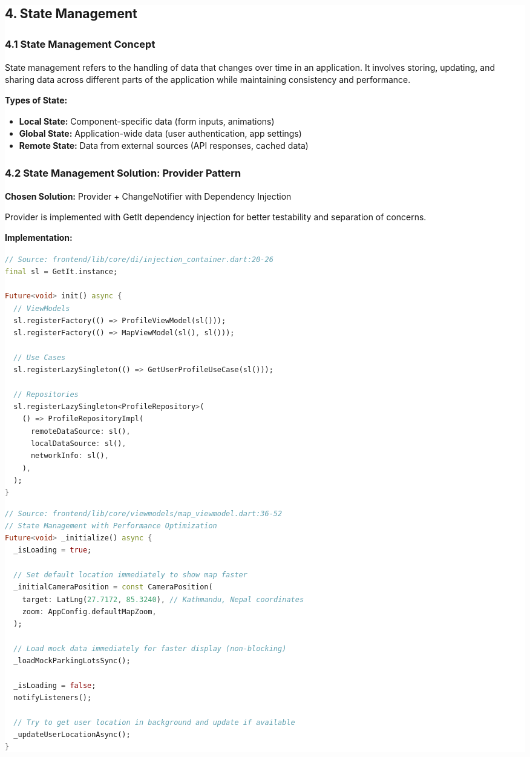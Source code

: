 
## 4. State Management

### 4.1 State Management Concept

State management refers to the handling of data that changes over time in an application. It involves storing, updating, and sharing data across different parts of the application while maintaining consistency and performance.

**Types of State:**
- **Local State:** Component-specific data (form inputs, animations)
- **Global State:** Application-wide data (user authentication, app settings)
- **Remote State:** Data from external sources (API responses, cached data)

### 4.2 State Management Solution: Provider Pattern

**Chosen Solution:** Provider + ChangeNotifier with Dependency Injection

Provider is implemented with GetIt dependency injection for better testability and separation of concerns.

**Implementation:**
```dart
// Source: frontend/lib/core/di/injection_container.dart:20-26
final sl = GetIt.instance;

Future<void> init() async {
  // ViewModels
  sl.registerFactory(() => ProfileViewModel(sl()));
  sl.registerFactory(() => MapViewModel(sl(), sl()));
  
  // Use Cases
  sl.registerLazySingleton(() => GetUserProfileUseCase(sl()));
  
  // Repositories
  sl.registerLazySingleton<ProfileRepository>(
    () => ProfileRepositoryImpl(
      remoteDataSource: sl(),
      localDataSource: sl(),
      networkInfo: sl(),
    ),
  );
}
```

```dart
// Source: frontend/lib/core/viewmodels/map_viewmodel.dart:36-52
// State Management with Performance Optimization
Future<void> _initialize() async {
  _isLoading = true;
  
  // Set default location immediately to show map faster
  _initialCameraPosition = const CameraPosition(
    target: LatLng(27.7172, 85.3240), // Kathmandu, Nepal coordinates
    zoom: AppConfig.defaultMapZoom,
  );
  
  // Load mock data immediately for faster display (non-blocking)
  _loadMockParkingLotsSync();
  
  _isLoading = false;
  notifyListeners();

  // Try to get user location in background and update if available
  _updateUserLocationAsync();
}
```